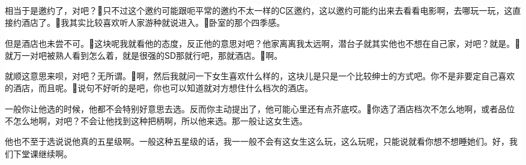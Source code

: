 相当于是邀约了，对吧？🎼只不过这个邀约可能跟呃平常的邀约不太一样的C区邀约，这以邀约可能约出来去看看电影啊，去哪玩一玩，这直接约酒店了。🎼我其实比较喜欢听人家游种就说进入。🎼卧室的那个四季感。

但是酒店也未尝不可。🎼这块呢我就看他的态度，反正他的意思对吧？他家离离我太远啊，潜台子就其实他也不想在自己家，对吧？就是。🎼就万一对吧被熟人看到怎么着，就是很强的SD那就行吧，那就酒店。🎼啊。

就顺这意思来呗，对吧？无所谓。🎼啊，然后我就问一下女生喜欢什么样的，这块儿是只是一个比较绅士的方式吧。你不是非要定自己喜欢的酒店，而且呢。🎼说句不好听的是吧，你也可以知道就对方想住什么档次的酒店。

一般你让他选的时候，他都不会特别好意思去选。反而你主动提出了，他可能心里还有点芥底哎。🎼你选了酒店档次不怎么地啊，或者品位不怎么地啊，对吧？不会让他找到这种把柄啊，所以他来选。那一般让这女生选。

他也不至于选说说他真的五星级啊。一般这种五星级的话，我一一般不会有这女生这么玩，这么玩呢，只能说就看你想不想睡她们。好，我们下堂课继续啊。

